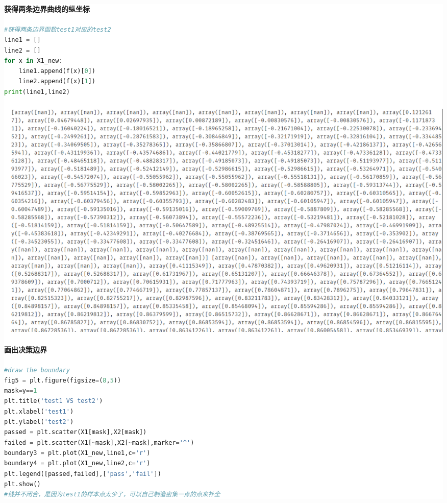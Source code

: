 #### **获得两条边界曲线的纵坐标**

```python
#获得两条边界函数test1对应的test2
line1 = []
line2 = []
for x in X1_new:
    line1.append(f(x)[0])
    line2.append(f(x)[1])
print(line1,line2)
```

![image-20210808001833077](./AI.assets/2b7f50513a516506832b26fa11e04e35.png)

#### **画出决策边界**

```python
#draw the boundary
fig5 = plt.figure(figsize=(8,5))
mask=y==1
plt.title('test1 VS test2')
plt.xlabel('test1')
plt.ylabel('test2')
passed = plt.scatter(X1[mask],X2[mask])
failed = plt.scatter(X1[~mask],X2[~mask],marker='^')
boundary3 = plt.plot(X1_new,line1,c='r')
boundary4 = plt.plot(X1_new,line2,c='r')
plt.legend([passed,failed],['pass','fail'])
plt.show()
#线并不闭合，是因为test1的样本点太少了，可以自己制造密集一点的点来补全
```
